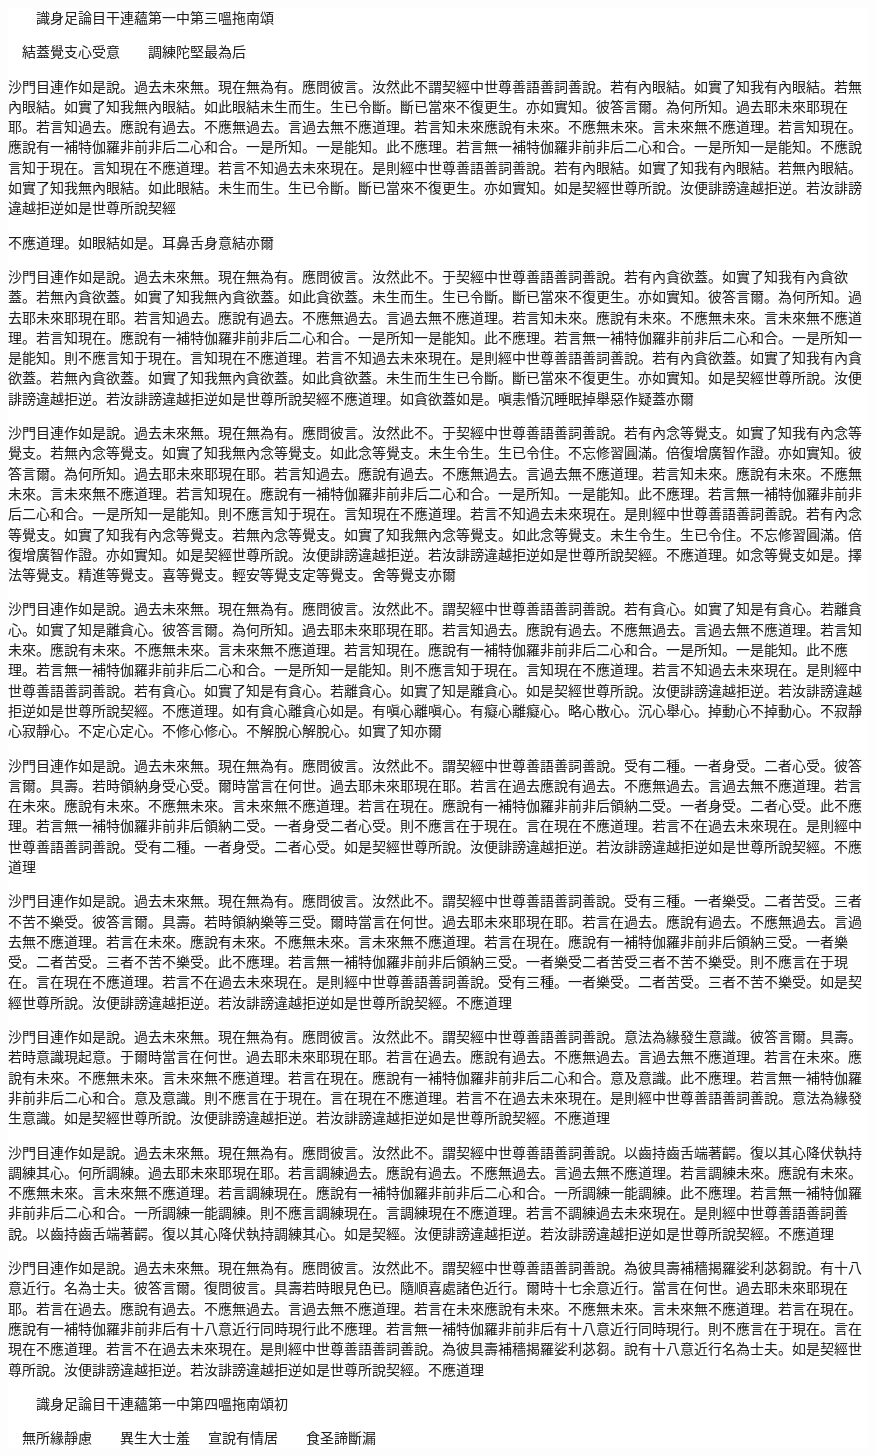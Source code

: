 　　識身足論目干連蘊第一中第三嗢拖南頌

　結蓋覺支心受意　　調練陀堅最為后　

沙門目連作如是說。過去未來無。現在無為有。應問彼言。汝然此不謂契經中世尊善語善詞善說。若有內眼結。如實了知我有內眼結。若無內眼結。如實了知我無內眼結。如此眼結未生而生。生已令斷。斷已當來不復更生。亦如實知。彼答言爾。為何所知。過去耶未來耶現在耶。若言知過去。應說有過去。不應無過去。言過去無不應道理。若言知未來應說有未來。不應無未來。言未來無不應道理。若言知現在。應說有一補特伽羅非前非后二心和合。一是所知。一是能知。此不應理。若言無一補特伽羅非前非后二心和合。一是所知一是能知。不應說言知于現在。言知現在不應道理。若言不知過去未來現在。是則經中世尊善語善詞善說。若有內眼結。如實了知我有內眼結。若無內眼結。如實了知我無內眼結。如此眼結。未生而生。生已令斷。斷已當來不復更生。亦如實知。如是契經世尊所說。汝便誹謗違越拒逆。若汝誹謗違越拒逆如是世尊所說契經

不應道理。如眼結如是。耳鼻舌身意結亦爾

沙門目連作如是說。過去未來無。現在無為有。應問彼言。汝然此不。于契經中世尊善語善詞善說。若有內貪欲蓋。如實了知我有內貪欲蓋。若無內貪欲蓋。如實了知我無內貪欲蓋。如此貪欲蓋。未生而生。生已令斷。斷已當來不復更生。亦如實知。彼答言爾。為何所知。過去耶未來耶現在耶。若言知過去。應說有過去。不應無過去。言過去無不應道理。若言知未來。應說有未來。不應無未來。言未來無不應道理。若言知現在。應說有一補特伽羅非前非后二心和合。一是所知一是能知。此不應理。若言無一補特伽羅非前非后二心和合。一是所知一是能知。則不應言知于現在。言知現在不應道理。若言不知過去未來現在。是則經中世尊善語善詞善說。若有內貪欲蓋。如實了知我有內貪欲蓋。若無內貪欲蓋。如實了知我無內貪欲蓋。如此貪欲蓋。未生而生生已令斷。斷已當來不復更生。亦如實知。如是契經世尊所說。汝便誹謗違越拒逆。若汝誹謗違越拒逆如是世尊所說契經不應道理。如貪欲蓋如是。嗔恚惛沉睡眠掉舉惡作疑蓋亦爾

沙門目連作如是說。過去未來無。現在無為有。應問彼言。汝然此不。于契經中世尊善語善詞善說。若有內念等覺支。如實了知我有內念等覺支。若無內念等覺支。如實了知我無內念等覺支。如此念等覺支。未生令生。生已令住。不忘修習圓滿。倍復增廣智作證。亦如實知。彼答言爾。為何所知。過去耶未來耶現在耶。若言知過去。應說有過去。不應無過去。言過去無不應道理。若言知未來。應說有未來。不應無未來。言未來無不應道理。若言知現在。應說有一補特伽羅非前非后二心和合。一是所知。一是能知。此不應理。若言無一補特伽羅非前非后二心和合。一是所知一是能知。則不應言知于現在。言知現在不應道理。若言不知過去未來現在。是則經中世尊善語善詞善說。若有內念等覺支。如實了知我有內念等覺支。若無內念等覺支。如實了知我無內念等覺支。如此念等覺支。未生令生。生已令住。不忘修習圓滿。倍復增廣智作證。亦如實知。如是契經世尊所說。汝便誹謗違越拒逆。若汝誹謗違越拒逆如是世尊所說契經。不應道理。如念等覺支如是。擇法等覺支。精進等覺支。喜等覺支。輕安等覺支定等覺支。舍等覺支亦爾

沙門目連作如是說。過去未來無。現在無為有。應問彼言。汝然此不。謂契經中世尊善語善詞善說。若有貪心。如實了知是有貪心。若離貪心。如實了知是離貪心。彼答言爾。為何所知。過去耶未來耶現在耶。若言知過去。應說有過去。不應無過去。言過去無不應道理。若言知未來。應說有未來。不應無未來。言未來無不應道理。若言知現在。應說有一補特伽羅非前非后二心和合。一是所知。一是能知。此不應理。若言無一補特伽羅非前非后二心和合。一是所知一是能知。則不應言知于現在。言知現在不應道理。若言不知過去未來現在。是則經中世尊善語善詞善說。若有貪心。如實了知是有貪心。若離貪心。如實了知是離貪心。如是契經世尊所說。汝便誹謗違越拒逆。若汝誹謗違越拒逆如是世尊所說契經。不應道理。如有貪心離貪心如是。有嗔心離嗔心。有癡心離癡心。略心散心。沉心舉心。掉動心不掉動心。不寂靜心寂靜心。不定心定心。不修心修心。不解脫心解脫心。如實了知亦爾

沙門目連作如是說。過去未來無。現在無為有。應問彼言。汝然此不。謂契經中世尊善語善詞善說。受有二種。一者身受。二者心受。彼答言爾。具壽。若時領納身受心受。爾時當言在何世。過去耶未來耶現在耶。若言在過去應說有過去。不應無過去。言過去無不應道理。若言在未來。應說有未來。不應無未來。言未來無不應道理。若言在現在。應說有一補特伽羅非前非后領納二受。一者身受。二者心受。此不應理。若言無一補特伽羅非前非后領納二受。一者身受二者心受。則不應言在于現在。言在現在不應道理。若言不在過去未來現在。是則經中世尊善語善詞善說。受有二種。一者身受。二者心受。如是契經世尊所說。汝便誹謗違越拒逆。若汝誹謗違越拒逆如是世尊所說契經。不應道理

沙門目連作如是說。過去未來無。現在無為有。應問彼言。汝然此不。謂契經中世尊善語善詞善說。受有三種。一者樂受。二者苦受。三者不苦不樂受。彼答言爾。具壽。若時領納樂等三受。爾時當言在何世。過去耶未來耶現在耶。若言在過去。應說有過去。不應無過去。言過去無不應道理。若言在未來。應說有未來。不應無未來。言未來無不應道理。若言在現在。應說有一補特伽羅非前非后領納三受。一者樂受。二者苦受。三者不苦不樂受。此不應理。若言無一補特伽羅非前非后領納三受。一者樂受二者苦受三者不苦不樂受。則不應言在于現在。言在現在不應道理。若言不在過去未來現在。是則經中世尊善語善詞善說。受有三種。一者樂受。二者苦受。三者不苦不樂受。如是契經世尊所說。汝便誹謗違越拒逆。若汝誹謗違越拒逆如是世尊所說契經。不應道理

沙門目連作如是說。過去未來無。現在無為有。應問彼言。汝然此不。謂契經中世尊善語善詞善說。意法為緣發生意識。彼答言爾。具壽。若時意識現起意。于爾時當言在何世。過去耶未來耶現在耶。若言在過去。應說有過去。不應無過去。言過去無不應道理。若言在未來。應說有未來。不應無未來。言未來無不應道理。若言在現在。應說有一補特伽羅非前非后二心和合。意及意識。此不應理。若言無一補特伽羅非前非后二心和合。意及意識。則不應言在于現在。言在現在不應道理。若言不在過去未來現在。是則經中世尊善語善詞善說。意法為緣發生意識。如是契經世尊所說。汝便誹謗違越拒逆。若汝誹謗違越拒逆如是世尊所說契經。不應道理

沙門目連作如是說。過去未來無。現在無為有。應問彼言。汝然此不。謂契經中世尊善語善詞善說。以齒持齒舌端著齶。復以其心降伏執持調練其心。何所調練。過去耶未來耶現在耶。若言調練過去。應說有過去。不應無過去。言過去無不應道理。若言調練未來。應說有未來。不應無未來。言未來無不應道理。若言調練現在。應說有一補特伽羅非前非后二心和合。一所調練一能調練。此不應理。若言無一補特伽羅非前非后二心和合。一所調練一能調練。則不應言調練現在。言調練現在不應道理。若言不調練過去未來現在。是則經中世尊善語善詞善說。以齒持齒舌端著齶。復以其心降伏執持調練其心。如是契經。汝便誹謗違越拒逆。若汝誹謗違越拒逆如是世尊所說契經。不應道理

沙門目連作如是說。過去未來無。現在無為有。應問彼言。汝然此不。謂契經中世尊善語善詞善說。為彼具壽補穡揭羅娑利苾芻說。有十八意近行。名為士夫。彼答言爾。復問彼言。具壽若時眼見色已。隨順喜處諸色近行。爾時十七余意近行。當言在何世。過去耶未來耶現在耶。若言在過去。應說有過去。不應無過去。言過去無不應道理。若言在未來應說有未來。不應無未來。言未來無不應道理。若言在現在。應說有一補特伽羅非前非后有十八意近行同時現行此不應理。若言無一補特伽羅非前非后有十八意近行同時現行。則不應言在于現在。言在現在不應道理。若言不在過去未來現在。是則經中世尊善語善詞善說。為彼具壽補穡揭羅娑利苾芻。說有十八意近行名為士夫。如是契經世尊所說。汝便誹謗違越拒逆。若汝誹謗違越拒逆如是世尊所說契經。不應道理

　　識身足論目干連蘊第一中第四嗢拖南頌初

　無所緣靜慮　　異生大士羞
　宣說有情居　　食圣諦斷漏　
